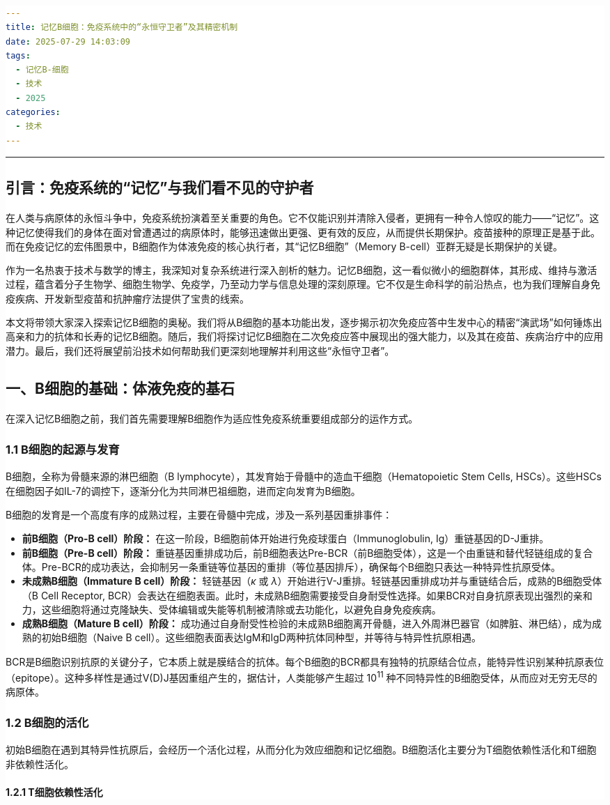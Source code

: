 ```yaml
---
title: 记忆B细胞：免疫系统中的“永恒守卫者”及其精密机制
date: 2025-07-29 14:03:09
tags:
  - 记忆B-细胞
  - 技术
  - 2025
categories:
  - 技术
---
```


---

## 引言：免疫系统的“记忆”与我们看不见的守护者

在人类与病原体的永恒斗争中，免疫系统扮演着至关重要的角色。它不仅能识别并清除入侵者，更拥有一种令人惊叹的能力——“记忆”。这种记忆使得我们的身体在面对曾遭遇过的病原体时，能够迅速做出更强、更有效的反应，从而提供长期保护。疫苗接种的原理正是基于此。而在免疫记忆的宏伟图景中，B细胞作为体液免疫的核心执行者，其“记忆B细胞”（Memory B-cell）亚群无疑是长期保护的关键。

作为一名热衷于技术与数学的博主，我深知对复杂系统进行深入剖析的魅力。记忆B细胞，这一看似微小的细胞群体，其形成、维持与激活过程，蕴含着分子生物学、细胞生物学、免疫学，乃至动力学与信息处理的深刻原理。它不仅是生命科学的前沿热点，也为我们理解自身免疫疾病、开发新型疫苗和抗肿瘤疗法提供了宝贵的线索。

本文将带领大家深入探索记忆B细胞的奥秘。我们将从B细胞的基本功能出发，逐步揭示初次免疫应答中生发中心的精密“演武场”如何锤炼出高亲和力的抗体和长寿的记忆B细胞。随后，我们将探讨记忆B细胞在二次免疫应答中展现出的强大能力，以及其在疫苗、疾病治疗中的应用潜力。最后，我们还将展望前沿技术如何帮助我们更深刻地理解并利用这些“永恒守卫者”。

## 一、B细胞的基础：体液免疫的基石

在深入记忆B细胞之前，我们首先需要理解B细胞作为适应性免疫系统重要组成部分的运作方式。

### 1.1 B细胞的起源与发育

B细胞，全称为骨髓来源的淋巴细胞（B lymphocyte），其发育始于骨髓中的造血干细胞（Hematopoietic Stem Cells, HSCs）。这些HSCs在细胞因子如IL-7的调控下，逐渐分化为共同淋巴祖细胞，进而定向发育为B细胞。

B细胞的发育是一个高度有序的成熟过程，主要在骨髓中完成，涉及一系列基因重排事件：
*   **前B细胞（Pro-B cell）阶段：** 在这一阶段，B细胞前体开始进行免疫球蛋白（Immunoglobulin, Ig）重链基因的D-J重排。
*   **前B细胞（Pre-B cell）阶段：** 重链基因重排成功后，前B细胞表达Pre-BCR（前B细胞受体），这是一个由重链和替代轻链组成的复合体。Pre-BCR的成功表达，会抑制另一条重链等位基因的重排（等位基因排斥），确保每个B细胞只表达一种特异性抗原受体。
*   **未成熟B细胞（Immature B cell）阶段：** 轻链基因（$\kappa$ 或 $\lambda$）开始进行V-J重排。轻链基因重排成功并与重链结合后，成熟的B细胞受体（B Cell Receptor, BCR）会表达在细胞表面。此时，未成熟B细胞需要接受自身耐受性选择。如果BCR对自身抗原表现出强烈的亲和力，这些细胞将通过克隆缺失、受体编辑或失能等机制被清除或去功能化，以避免自身免疫疾病。
*   **成熟B细胞（Mature B cell）阶段：** 成功通过自身耐受性检验的未成熟B细胞离开骨髓，进入外周淋巴器官（如脾脏、淋巴结），成为成熟的初始B细胞（Naive B cell）。这些细胞表面表达IgM和IgD两种抗体同种型，并等待与特异性抗原相遇。

BCR是B细胞识别抗原的关键分子，它本质上就是膜结合的抗体。每个B细胞的BCR都具有独特的抗原结合位点，能特异性识别某种抗原表位（epitope）。这种多样性是通过V(D)J基因重组产生的，据估计，人类能够产生超过 $10^{11}$ 种不同特异性的B细胞受体，从而应对无穷无尽的病原体。

### 1.2 B细胞的活化

初始B细胞在遇到其特异性抗原后，会经历一个活化过程，从而分化为效应细胞和记忆细胞。B细胞活化主要分为T细胞依赖性活化和T细胞非依赖性活化。

#### 1.2.1 T细胞依赖性活化
